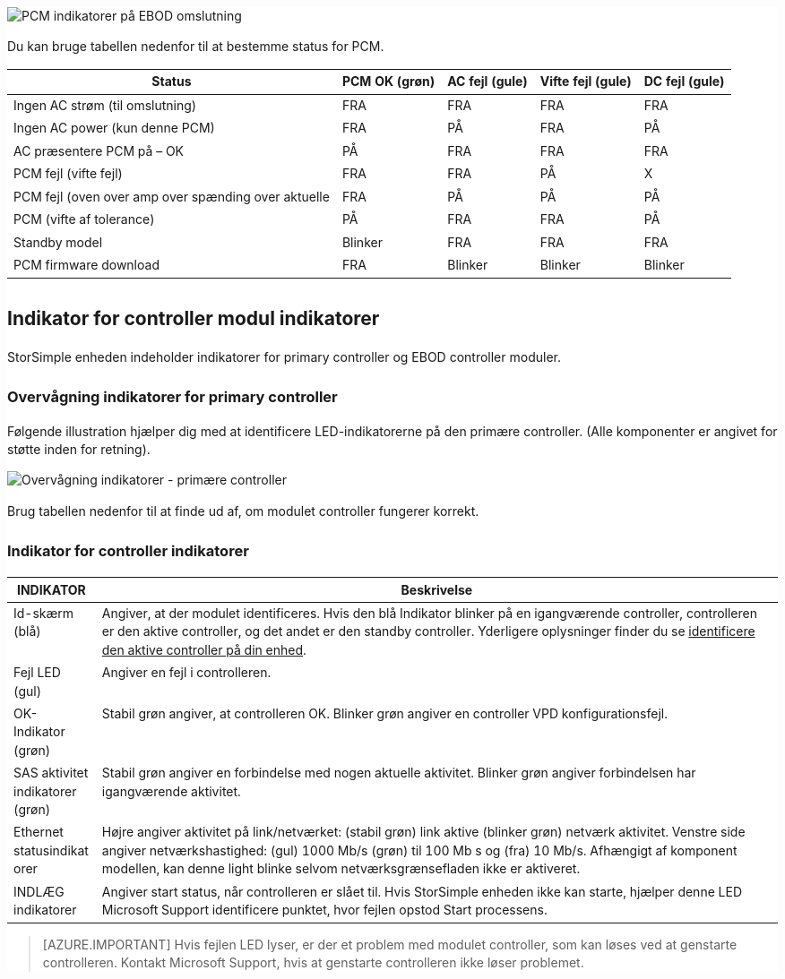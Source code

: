    ![PCM indikatorer på EBOD omslutning][3] 
 
Du kan bruge tabellen nedenfor til at bestemme status for PCM.  

| Status | PCM OK (grøn) | AC fejl (gule) | Vifte fejl (gule) | DC fejl (gule) |
|--------|---------------|------------------------|------------------|----------------------|
| Ingen AC strøm (til omslutning) | FRA | FRA | FRA | FRA |
| Ingen AC power (kun denne PCM) | FRA | PÅ | FRA | PÅ |
| AC præsentere PCM på – OK | PÅ | FRA | FRA | FRA |
| PCM fejl (vifte fejl) | FRA | FRA | PÅ | X |
| PCM fejl (oven over amp over spænding over aktuelle | FRA | PÅ | PÅ | PÅ |
| PCM (vifte af tolerance) | PÅ | FRA | FRA | PÅ |
| Standby model | Blinker | FRA | FRA | FRA |
| PCM firmware download | FRA | Blinker | Blinker | Blinker |

## <a name="controller-module-indicator-leds"></a>Indikator for controller modul indikatorer  

StorSimple enheden indeholder indikatorer for primary controller og EBOD controller moduler.   

### <a name="monitoring-leds-for-the-primary-controller"></a>Overvågning indikatorer for primary controller
Følgende illustration hjælper dig med at identificere LED-indikatorerne på den primære controller. (Alle komponenter er angivet for støtte inden for retning).  

   ![Overvågning indikatorer - primære controller][4]
 
Brug tabellen nedenfor til at finde ud af, om modulet controller fungerer korrekt.  

### <a name="controller-indicator-leds"></a>Indikator for controller indikatorer  

| INDIKATOR | Beskrivelse                                                                            
|---- | ----------- |
| Id-skærm (blå) | Angiver, at der modulet identificeres. Hvis den blå Indikator blinker på en igangværende controller, controlleren er den aktive controller, og det andet er den standby controller. Yderligere oplysninger finder du se [identificere den aktive controller på din enhed](storsimple-controller-replacement.md#identify-the-active-controller-on-your-device). |
| Fejl LED (gul) | Angiver en fejl i controlleren.        
| OK-Indikator (grøn) | Stabil grøn angiver, at controlleren OK. Blinker grøn angiver en controller VPD konfigurationsfejl. |
| SAS aktivitet indikatorer (grøn) | Stabil grøn angiver en forbindelse med nogen aktuelle aktivitet. Blinker grøn angiver forbindelsen har igangværende aktivitet. |
| Ethernet statusindikatorer | Højre angiver aktivitet på link/netværket: (stabil grøn) link aktive (blinker grøn) netværk aktivitet. Venstre side angiver netværkshastighed: (gul) 1000 Mb/s (grøn) til 100 Mb s og (fra) 10 Mb/s. Afhængigt af komponent modellen, kan denne light blinke selvom netværksgrænsefladen ikke er aktiveret. |
| INDLÆG indikatorer | Angiver start status, når controlleren er slået til. Hvis StorSimple enheden ikke kan starte, hjælper denne LED Microsoft Support identificere punktet, hvor fejlen opstod Start processens. |

>[AZURE.IMPORTANT] 
Hvis fejlen LED lyser, er der et problem med modulet controller, som kan løses ved at genstarte controlleren. Kontakt Microsoft Support, hvis at genstarte controlleren ikke løser problemet.  


[1]: ./media/storsimple-monitoring-indicators/storsimple-monitoring-indicators-IMAGE01.png
[2]: ./media/storsimple-monitoring-indicators/storsimple-monitoring-indicators-IMAGE02.png
[3]: ./media/storsimple-monitoring-indicators/storsimple-monitoring-indicators-IMAGE03.png
[4]: ./media/storsimple-monitoring-indicators/storsimple-monitoring-indicators-IMAGE04.png
[5]: ./media/storsimple-monitoring-indicators/storsimple-monitoring-indicators-IMAGE05.png
[6]: ./media/storsimple-monitoring-indicators/storsimple-monitoring-indicators-IMAGE06.png